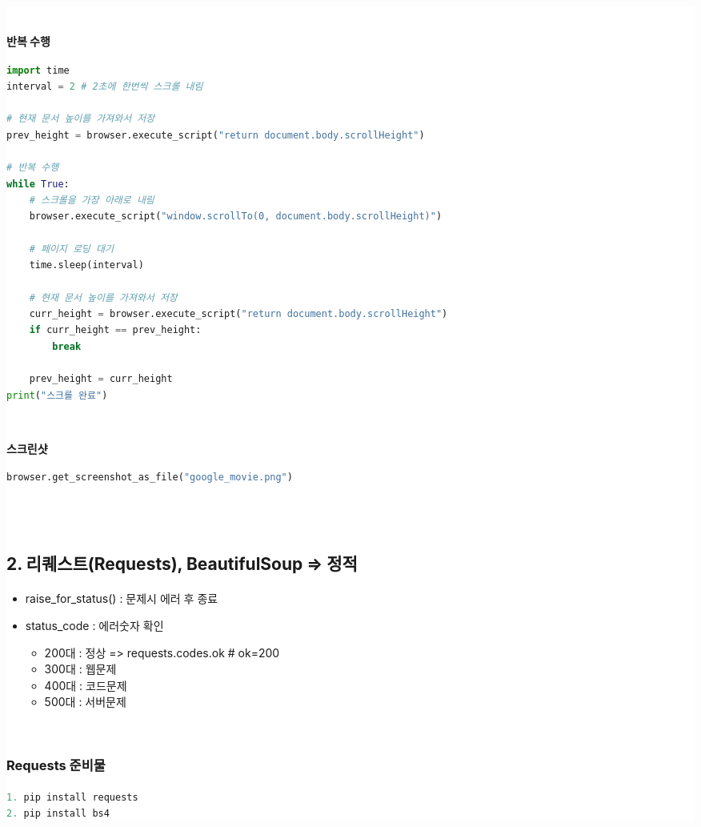 <br>

**반복 수행**

```python
import time
interval = 2 # 2초에 한번씩 스크롤 내림

# 현재 문서 높이를 가져와서 저장
prev_height = browser.execute_script("return document.body.scrollHeight")

# 반복 수행
while True:
    # 스크롤을 가장 아래로 내림
    browser.execute_script("window.scrollTo(0, document.body.scrollHeight)")

    # 페이지 로딩 대기
    time.sleep(interval)

    # 현재 문서 높이를 가져와서 저장
    curr_height = browser.execute_script("return document.body.scrollHeight")
    if curr_height == prev_height:
        break

    prev_height = curr_height
print("스크롤 완료")
```

<br>

**스크린샷**

```python
browser.get_screenshot_as_file("google_movie.png")
```

<br><br>

## 2. 리퀘스트(Requests), BeautifulSoup => 정적

* raise_for_status() : 문제시 에러 후 종료
* status_code : 에러숫자 확인

  * 200대 : 정상 => requests.codes.ok # ok=200
  * 300대 : 웹문제
  * 400대 : 코드문제
  * 500대 : 서버문제

<br>

### Requests 준비물

```python
1. pip install requests
2. pip install bs4
```
